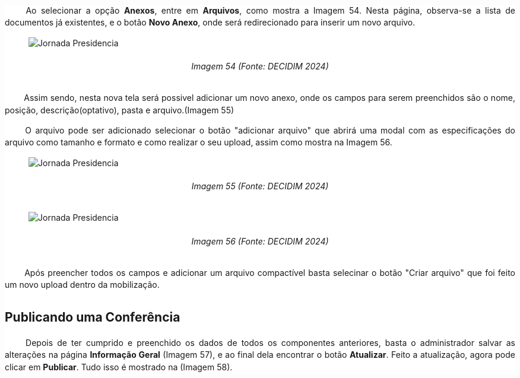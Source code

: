 <p align="justify">
&emsp;&emsp; Ao selecionar a opção <b>Anexos</b>, entre em <b>Arquivos</b>, como mostra a Imagem 54. Nesta página, observa-se a lista de documentos já existentes, e o botão <b>Novo Anexo</b>, onde será redirecionado para inserir um novo arquivo.

<figure markdown>
<img src= "https://gitlab.com/lappis-unb/decidimbr/documentacao/-/raw/main/docs/assetsTutoriais/conferencias/mobilizacao
_1.png?ref_type=heads" alt="Jornada Presidencia" style="float: none; margin: auto"> 
</figure>

<p align="justify">
<h6 align = "center">Imagem 54 (Fonte: DECIDIM 2024)</h6>
</p>


<p align="justify">
&emsp;&emsp; Assim sendo, nesta nova tela será possivel adicionar um novo anexo, onde os campos para serem preenchidos são o nome, posição, descrição(optativo), pasta e arquivo.(Imagem 55)
</p> 

<p align="justify" id="opcao3">
&emsp;&emsp; O arquivo pode ser adicionado selecionar o botão "adicionar  arquivo" que abrirá uma modal com as especificações do arquivo como tamanho e formato e como realizar o seu upload, assim como mostra na Imagem 56.
</p> 

<figure markdown>
<img src= "https://gitlab.com/lappis-unb/decidimbr/documentacao/-/raw/main/docs/assetsTutoriais/conferencias/mobilizacao
_2.png?ref_type=heads" alt="Jornada Presidencia" style="float: none; margin: auto"> 
</figure>
<p align="justify">
<h6 align = "center">Imagem 55 (Fonte: DECIDIM 2024)</h6>
</p>

<figure markdown>
<img src= "https://gitlab.com/lappis-unb/decidimbr/documentacao/-/raw/main/docs/assetsTutoriais/conferencias/mobilizacao
_3.png?ref_type=heads" alt="Jornada Presidencia" style="float: none; margin: auto"> 
</figure>
<p align="justify">
<h6 align = "center">Imagem 56 (Fonte: DECIDIM 2024)</h6>
</p>

<p align="justify">
&emsp;&emsp; Após preencher todos os campos e adicionar um arquivo compactível basta selecinar o botão "Criar arquivo" que foi feito um novo upload dentro da mobilização.
</p>


## Publicando uma Conferência


<p align="justify">
&emsp;&emsp; Depois de ter cumprido e preenchido os dados de todos os componentes anteriores, basta o administrador salvar as alterações na página <b>Informação Geral</b> (Imagem 57), e ao final dela encontrar o botão <b>Atualizar</b>. Feito a atualização, agora pode clicar em <b>Publicar</b>. Tudo isso é mostrado na (Imagem 58).
</p>
